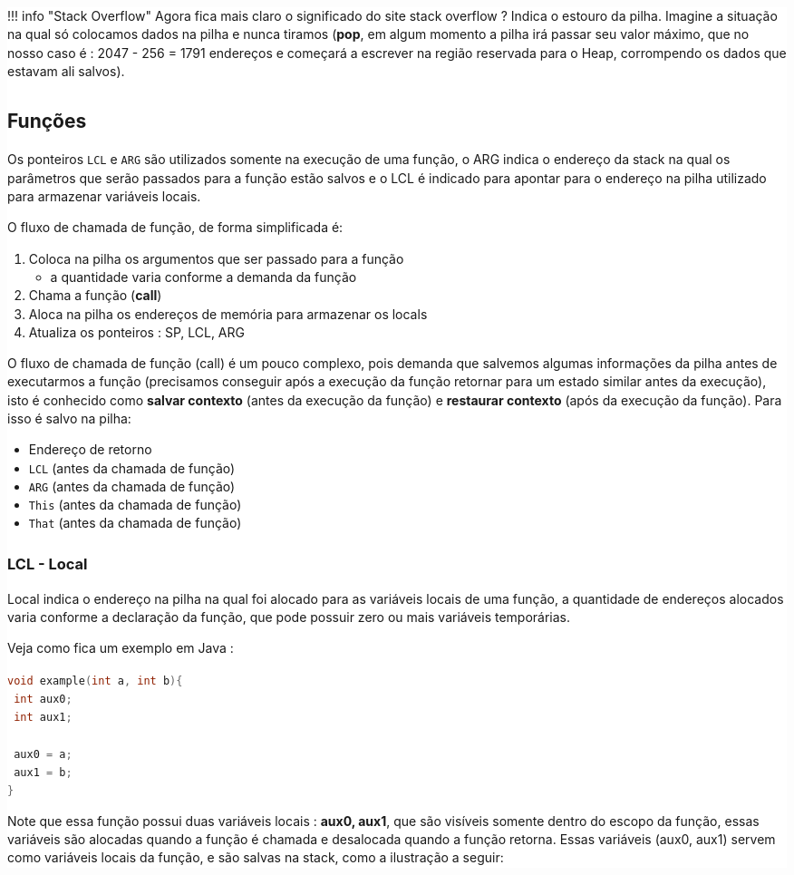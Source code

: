 !!! info "Stack Overflow"
    Agora fica mais claro o significado do site stack overflow ? Indica o estouro da pilha. Imagine a situação na qual só colocamos dados na pilha e nunca tiramos (**pop**, em algum momento a pilha irá passar seu valor máximo, que no nosso caso é : 2047 - 256 =  1791 endereços e começará a escrever na região reservada para o Heap, corrompendo os dados que estavam ali salvos).

## Funções

Os ponteiros `LCL` e `ARG` são utilizados somente na execução de uma função, o ARG indica o endereço da stack na qual os parâmetros que serão passados para a função estão salvos e o LCL é indicado para apontar para o endereço na pilha utilizado para armazenar variáveis locais.

O fluxo de chamada de função, de forma simplificada é:

1. Coloca na pilha os argumentos que ser passado para a função 
     - a quantidade varia conforme a demanda da função
1. Chama a função (**call**)
1. Aloca na pilha os endereços de memória para armazenar os locals
1. Atualiza os ponteiros : SP, LCL, ARG

O fluxo de chamada de função (call) é um pouco complexo, pois demanda que salvemos algumas informações da pilha antes de executarmos a função (precisamos conseguir após a execução da função retornar para um estado similar antes da execução), isto é conhecido como **salvar contexto** (antes da execução da função) e **restaurar contexto** (após da execução da função). Para isso é salvo na pilha:

- Endereço de retorno 
- `LCL` (antes da chamada de função)
- `ARG` (antes da chamada de função)
- `This` (antes da chamada de função)
- `That` (antes da chamada de função)

### LCL - Local 

Local indica o endereço na pilha na qual foi alocado para as variáveis locais de uma função, a quantidade de endereços alocados varia conforme a declaração da função, que pode possuir zero ou mais variáveis temporárias.

Veja como fica um exemplo em Java :

``` c
void example(int a, int b){
 int aux0;
 int aux1;

 aux0 = a;
 aux1 = b;
}
```

Note que essa função possui duas variáveis locais : **aux0, aux1**, que são visíveis somente dentro do escopo da função, essas variáveis são alocadas quando a função é chamada e desalocada quando a função retorna. Essas variáveis (aux0, aux1) servem como variáveis locais da função, e são salvas na stack, como a ilustração a seguir:
